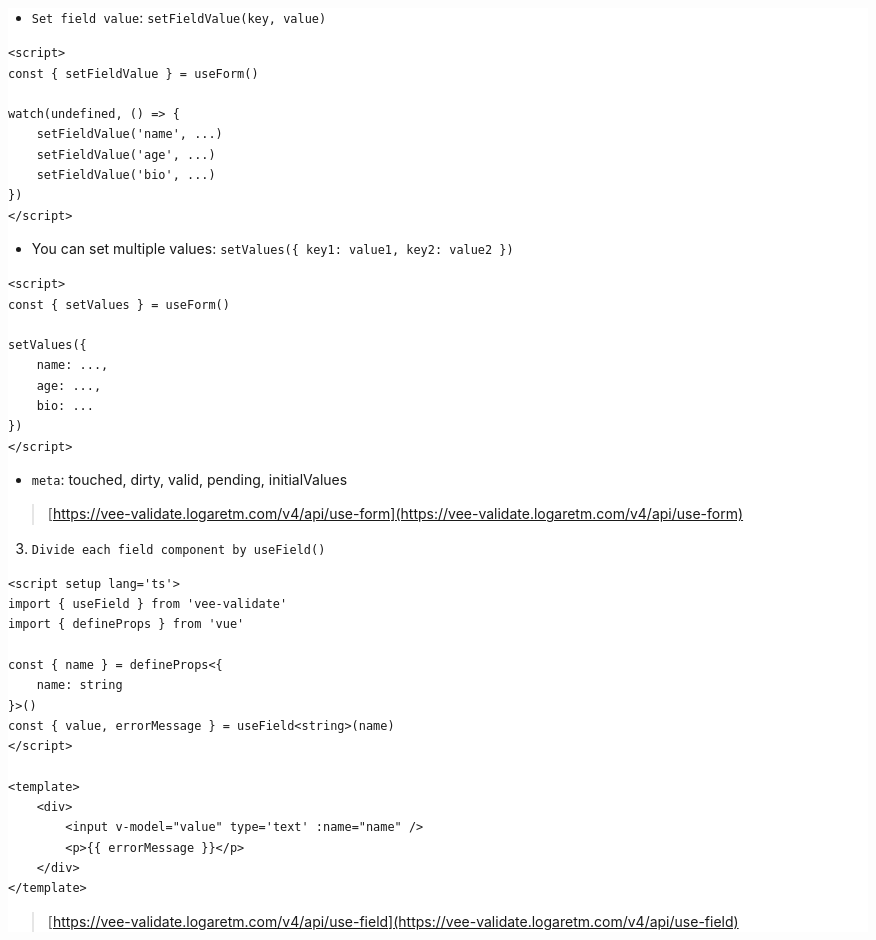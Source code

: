 - `Set field value`: `setFieldValue(key, value)`

```vue
<script>
const { setFieldValue } = useForm()

watch(undefined, () => {
    setFieldValue('name', ...)
    setFieldValue('age', ...)
    setFieldValue('bio', ...)
})
</script>
```

- You can set multiple values: `setValues({ key1: value1, key2: value2 })`

```vue
<script>
const { setValues } = useForm()

setValues({
    name: ...,
    age: ...,
    bio: ...
})
</script>
```

- `meta`: touched, dirty, valid, pending, initialValues

> [https://vee-validate.logaretm.com/v4/api/use-form](https://vee-validate.logaretm.com/v4/api/use-form)

3. `Divide each field component by useField()`

```vue
<script setup lang='ts'>
import { useField } from 'vee-validate'
import { defineProps } from 'vue'

const { name } = defineProps<{
    name: string
}>()
const { value, errorMessage } = useField<string>(name)
</script>

<template>
    <div>
        <input v-model="value" type='text' :name="name" />
        <p>{{ errorMessage }}</p>
    </div>
</template>
```

> [https://vee-validate.logaretm.com/v4/api/use-field](https://vee-validate.logaretm.com/v4/api/use-field)

